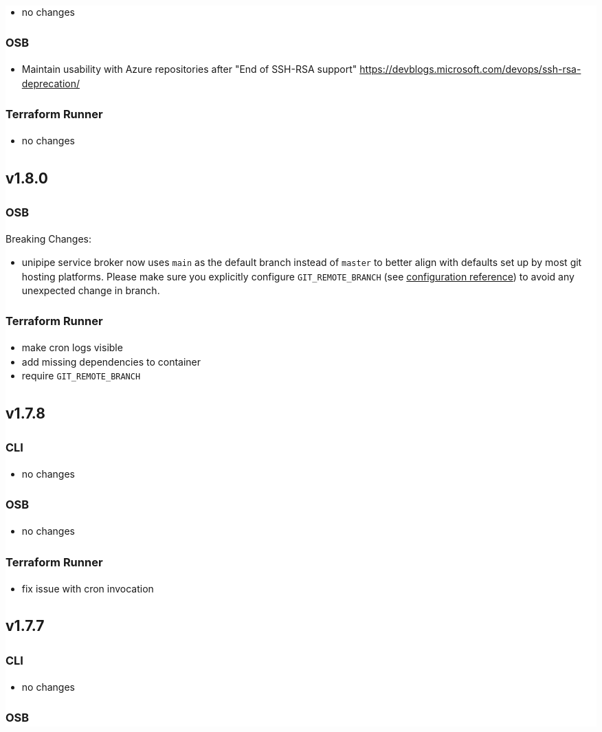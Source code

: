 - no changes

### OSB

- Maintain usability with Azure repositories after "End of SSH-RSA support" https://devblogs.microsoft.com/devops/ssh-rsa-deprecation/

### Terraform Runner

- no changes

## v1.8.0

### OSB

Breaking Changes:

- unipipe service broker now uses `main` as the default branch instead of `master` to better align with defaults set up
  by most git hosting platforms. Please make sure you explicitly configure `GIT_REMOTE_BRANCH`
  (see [configuration reference](https://github.com/meshcloud/unipipe-service-broker/wiki/Reference#configuration-reference))
  to avoid any unexpected change in branch.

### Terraform Runner

- make cron logs visible
- add missing dependencies to container
- require `GIT_REMOTE_BRANCH`

## v1.7.8

### CLI

- no changes

### OSB

- no changes

### Terraform Runner

- fix issue with cron invocation

## v1.7.7

### CLI

- no changes

### OSB
